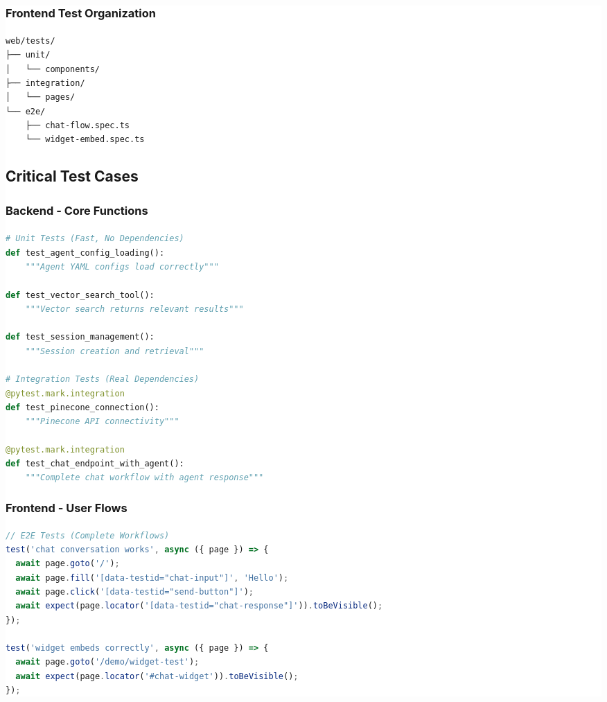 ### **Frontend Test Organization**
```
web/tests/
├── unit/
│   └── components/
├── integration/
│   └── pages/
└── e2e/
    ├── chat-flow.spec.ts
    └── widget-embed.spec.ts
```

## Critical Test Cases

### **Backend - Core Functions**
```python
# Unit Tests (Fast, No Dependencies)
def test_agent_config_loading():
    """Agent YAML configs load correctly"""
    
def test_vector_search_tool():
    """Vector search returns relevant results"""
    
def test_session_management():
    """Session creation and retrieval"""

# Integration Tests (Real Dependencies)
@pytest.mark.integration
def test_pinecone_connection():
    """Pinecone API connectivity"""
    
@pytest.mark.integration 
def test_chat_endpoint_with_agent():
    """Complete chat workflow with agent response"""
```

### **Frontend - User Flows**
```typescript
// E2E Tests (Complete Workflows)
test('chat conversation works', async ({ page }) => {
  await page.goto('/');
  await page.fill('[data-testid="chat-input"]', 'Hello');
  await page.click('[data-testid="send-button"]');
  await expect(page.locator('[data-testid="chat-response"]')).toBeVisible();
});

test('widget embeds correctly', async ({ page }) => {
  await page.goto('/demo/widget-test');
  await expect(page.locator('#chat-widget')).toBeVisible();
});
```
